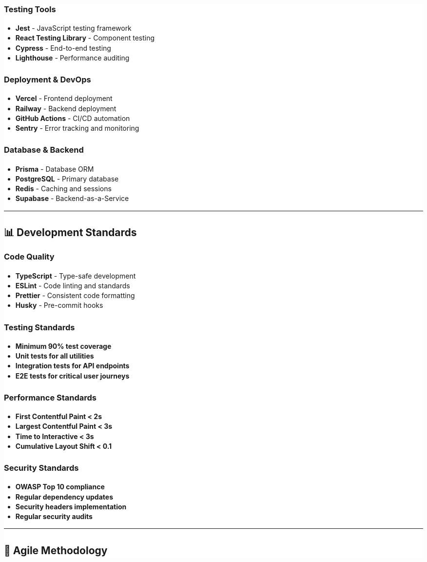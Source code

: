 ### **Testing Tools**
- **Jest** - JavaScript testing framework
- **React Testing Library** - Component testing
- **Cypress** - End-to-end testing
- **Lighthouse** - Performance auditing

### **Deployment & DevOps**
- **Vercel** - Frontend deployment
- **Railway** - Backend deployment
- **GitHub Actions** - CI/CD automation
- **Sentry** - Error tracking and monitoring

### **Database & Backend**
- **Prisma** - Database ORM
- **PostgreSQL** - Primary database
- **Redis** - Caching and sessions
- **Supabase** - Backend-as-a-Service

---

## 📊 Development Standards

### **Code Quality**
- **TypeScript** - Type-safe development
- **ESLint** - Code linting and standards
- **Prettier** - Consistent code formatting
- **Husky** - Pre-commit hooks

### **Testing Standards**
- **Minimum 90% test coverage**
- **Unit tests for all utilities**
- **Integration tests for API endpoints**
- **E2E tests for critical user journeys**

### **Performance Standards**
- **First Contentful Paint < 2s**
- **Largest Contentful Paint < 3s**
- **Time to Interactive < 3s**
- **Cumulative Layout Shift < 0.1**

### **Security Standards**
- **OWASP Top 10 compliance**
- **Regular dependency updates**
- **Security headers implementation**
- **Regular security audits**

---

## 🔄 Agile Methodology
